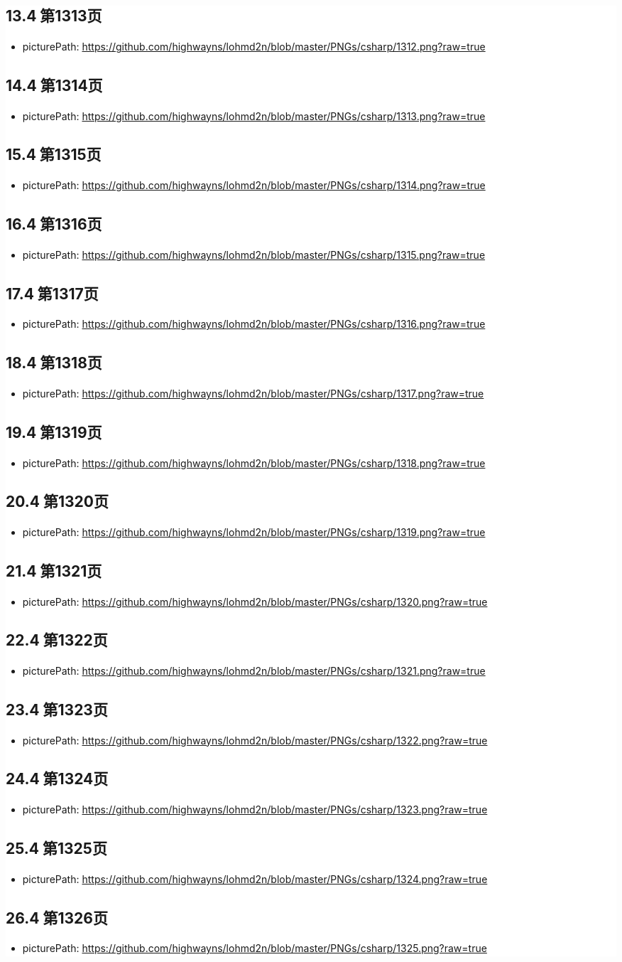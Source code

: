 ## 13.4 第1313页
* picturePath: https://github.com/highwayns/lohmd2n/blob/master/PNGs/csharp/1312.png?raw=true

## 14.4 第1314页
* picturePath: https://github.com/highwayns/lohmd2n/blob/master/PNGs/csharp/1313.png?raw=true

## 15.4 第1315页
* picturePath: https://github.com/highwayns/lohmd2n/blob/master/PNGs/csharp/1314.png?raw=true

## 16.4 第1316页
* picturePath: https://github.com/highwayns/lohmd2n/blob/master/PNGs/csharp/1315.png?raw=true

## 17.4 第1317页
* picturePath: https://github.com/highwayns/lohmd2n/blob/master/PNGs/csharp/1316.png?raw=true

## 18.4 第1318页
* picturePath: https://github.com/highwayns/lohmd2n/blob/master/PNGs/csharp/1317.png?raw=true

## 19.4 第1319页
* picturePath: https://github.com/highwayns/lohmd2n/blob/master/PNGs/csharp/1318.png?raw=true

## 20.4 第1320页
* picturePath: https://github.com/highwayns/lohmd2n/blob/master/PNGs/csharp/1319.png?raw=true

## 21.4 第1321页
* picturePath: https://github.com/highwayns/lohmd2n/blob/master/PNGs/csharp/1320.png?raw=true

## 22.4 第1322页
* picturePath: https://github.com/highwayns/lohmd2n/blob/master/PNGs/csharp/1321.png?raw=true

## 23.4 第1323页
* picturePath: https://github.com/highwayns/lohmd2n/blob/master/PNGs/csharp/1322.png?raw=true

## 24.4 第1324页
* picturePath: https://github.com/highwayns/lohmd2n/blob/master/PNGs/csharp/1323.png?raw=true

## 25.4 第1325页
* picturePath: https://github.com/highwayns/lohmd2n/blob/master/PNGs/csharp/1324.png?raw=true

## 26.4 第1326页
* picturePath: https://github.com/highwayns/lohmd2n/blob/master/PNGs/csharp/1325.png?raw=true
